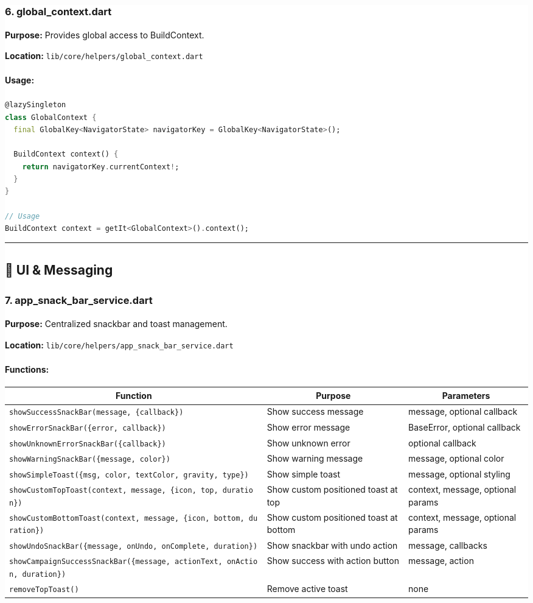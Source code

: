 
### **6. global_context.dart**

**Purpose:** Provides global access to BuildContext.

**Location:** `lib/core/helpers/global_context.dart`

#### **Usage:**

```dart
@lazySingleton
class GlobalContext {
  final GlobalKey<NavigatorState> navigatorKey = GlobalKey<NavigatorState>();
  
  BuildContext context() {
    return navigatorKey.currentContext!;
  }
}

// Usage
BuildContext context = getIt<GlobalContext>().context();
```

---

## 💬 **UI & Messaging**

### **7. app_snack_bar_service.dart**

**Purpose:** Centralized snackbar and toast management.

**Location:** `lib/core/helpers/app_snack_bar_service.dart`

#### **Functions:**

| Function | Purpose | Parameters |
|----------|---------|------------|
| `showSuccessSnackBar(message, {callback})` | Show success message | message, optional callback |
| `showErrorSnackBar({error, callback})` | Show error message | BaseError, optional callback |
| `showUnknownErrorSnackBar({callback})` | Show unknown error | optional callback |
| `showWarningSnackBar({message, color})` | Show warning message | message, optional color |
| `showSimpleToast({msg, color, textColor, gravity, type})` | Show simple toast | message, optional styling |
| `showCustomTopToast(context, message, {icon, top, duration})` | Show custom positioned toast at top | context, message, optional params |
| `showCustomBottomToast(context, message, {icon, bottom, duration})` | Show custom positioned toast at bottom | context, message, optional params |
| `showUndoSnackBar({message, onUndo, onComplete, duration})` | Show snackbar with undo action | message, callbacks |
| `showCampaignSuccessSnackBar({message, actionText, onAction, duration})` | Show success with action button | message, action |
| `removeTopToast()` | Remove active toast | none |
